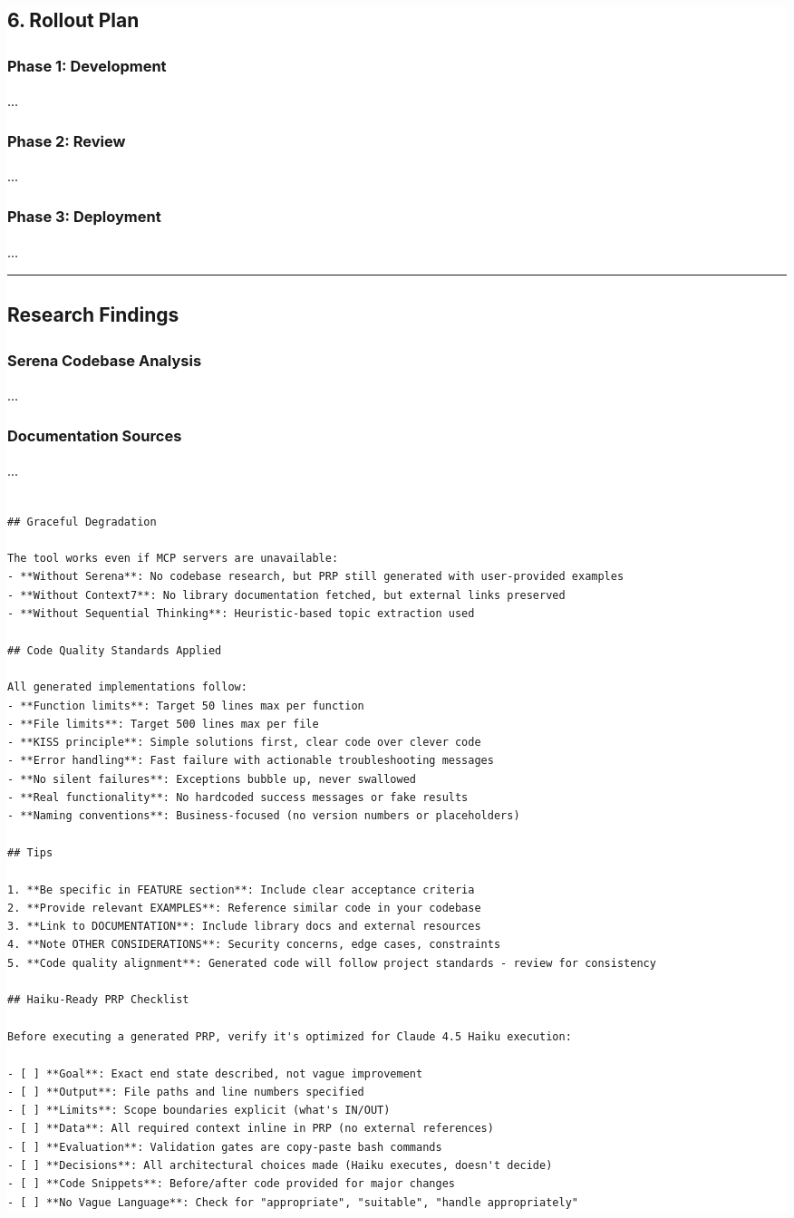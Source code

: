 
## 6. Rollout Plan
### Phase 1: Development
...
### Phase 2: Review
...
### Phase 3: Deployment
...

---

## Research Findings
### Serena Codebase Analysis
...
### Documentation Sources
...
```

## Graceful Degradation

The tool works even if MCP servers are unavailable:
- **Without Serena**: No codebase research, but PRP still generated with user-provided examples
- **Without Context7**: No library documentation fetched, but external links preserved
- **Without Sequential Thinking**: Heuristic-based topic extraction used

## Code Quality Standards Applied

All generated implementations follow:
- **Function limits**: Target 50 lines max per function
- **File limits**: Target 500 lines max per file
- **KISS principle**: Simple solutions first, clear code over clever code
- **Error handling**: Fast failure with actionable troubleshooting messages
- **No silent failures**: Exceptions bubble up, never swallowed
- **Real functionality**: No hardcoded success messages or fake results
- **Naming conventions**: Business-focused (no version numbers or placeholders)

## Tips

1. **Be specific in FEATURE section**: Include clear acceptance criteria
2. **Provide relevant EXAMPLES**: Reference similar code in your codebase
3. **Link to DOCUMENTATION**: Include library docs and external resources
4. **Note OTHER CONSIDERATIONS**: Security concerns, edge cases, constraints
5. **Code quality alignment**: Generated code will follow project standards - review for consistency

## Haiku-Ready PRP Checklist

Before executing a generated PRP, verify it's optimized for Claude 4.5 Haiku execution:

- [ ] **Goal**: Exact end state described, not vague improvement
- [ ] **Output**: File paths and line numbers specified
- [ ] **Limits**: Scope boundaries explicit (what's IN/OUT)
- [ ] **Data**: All required context inline in PRP (no external references)
- [ ] **Evaluation**: Validation gates are copy-paste bash commands
- [ ] **Decisions**: All architectural choices made (Haiku executes, doesn't decide)
- [ ] **Code Snippets**: Before/after code provided for major changes
- [ ] **No Vague Language**: Check for "appropriate", "suitable", "handle appropriately"

```